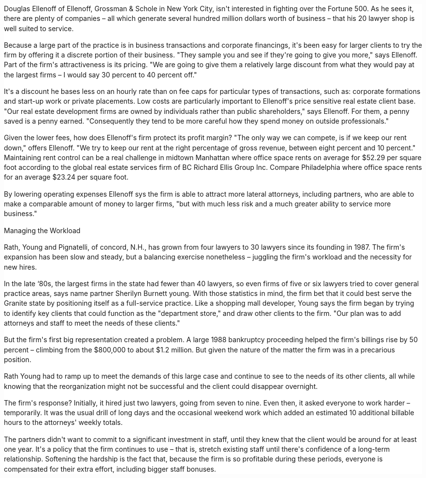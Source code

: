Douglas Ellenoff of Ellenoff, Grossman & Schole in New York City, isn't interested in fighting over the Fortune 500. As he sees it, there are plenty of companies – all which generate several hundred million dollars worth of business – that his 20 lawyer shop is well suited to service.

Because a large part of the practice is in business transactions and corporate financings, it's been easy for larger clients to try the firm by offering it a discrete portion of their business. "They sample you and see if they're going to give you more," says Ellenoff. Part of the firm's attractiveness is its pricing. "We are going to give them a relatively large discount from what they would pay at the largest firms – I would say 30 percent to 40 percent off."

It's a discount he bases less on an hourly rate than on fee caps for particular types of transactions, such as: corporate formations and start-up work or private placements. Low costs are particularly important to Ellenoff's price sensitive real estate client base. "Our real estate development firms are owned by individuals rather than public shareholders," says Ellenoff. For them, a penny saved is a penny earned. "Consequently they tend to be more careful how they spend money on outside professionals."

Given the lower fees, how does Ellenoff's firm protect its profit margin? "The only way we can compete, is if we keep our rent down," offers Ellenoff. "We try to keep our rent at the right percentage of gross revenue, between eight percent and 10 percent." Maintaining rent control can be a real challenge in midtown Manhattan where office space rents on average for $52.29 per square foot according to the global real estate services firm of BC Richard Ellis Group Inc. Compare Philadelphia where office space rents for an average $23.24 per square foot.

By lowering operating expenses Ellenoff sys the firm is able to attract more lateral attorneys, including partners, who are able to make a comparable amount of money to larger firms, "but with much less risk and a much greater ability to service more business."

Managing the Workload

Rath, Young and Pignatelli, of concord, N.H., has grown from four lawyers to 30 lawyers since its founding in 1987. The firm's expansion has been slow and steady, but a balancing exercise nonetheless – juggling the firm's workload and the necessity for new hires.

In the late ‘80s, the largest firms in the state had fewer than 40 lawyers, so even firms of five or six lawyers tried to cover general practice areas, says name partner Sherilyn Burnett young. With those statistics in mind, the firm bet that it could best serve the Granite state by positioning itself as a full-service practice. Like a shopping mall developer, Young says the firm began by trying to identify key clients that could function as the "department store," and draw other clients to the firm. "Our plan was to add attorneys and staff to meet the needs of these clients."

But the firm's first big representation created a problem. A large 1988 bankruptcy proceeding helped the firm's billings rise by 50 percent – climbing from the $800,000 to about $1.2 million. But given the nature of the matter the firm was in a precarious position.

Rath Young had to ramp up to meet the demands of this large case and continue to see to the needs of its other clients, all while knowing that the reorganization might not be successful and the client could disappear overnight.

The firm's response? Initially, it hired just two lawyers, going from seven to nine. Even then, it asked everyone to work harder – temporarily. It was the usual drill of long days and the occasional weekend work which added an estimated 10 additional billable hours to the attorneys' weekly totals.

The partners didn't want to commit to a significant investment in staff, until they knew that the client would be around for at least one year. It's a policy that the firm continues to use – that is, stretch existing staff until there's confidence of a long-term relationship. Softening the hardship is the fact that, because the firm is so profitable during these periods, everyone is compensated for their extra effort, including bigger staff bonuses.
